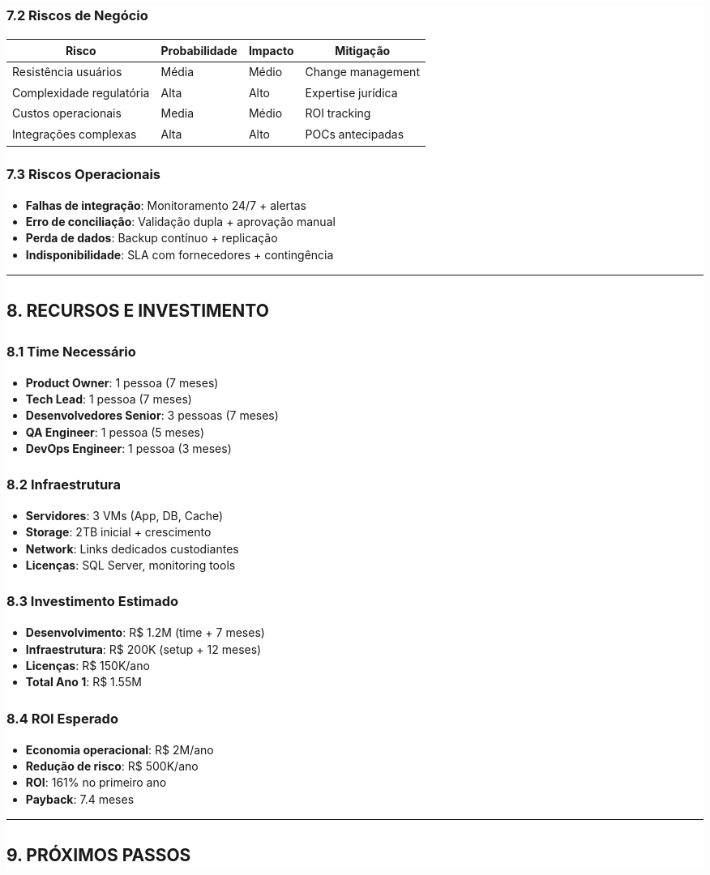 ### 7.2 Riscos de Negócio
| Risco | Probabilidade | Impacto | Mitigação |
|-------|---------------|---------|-----------|
| Resistência usuários | Média | Médio | Change management |
| Complexidade regulatória | Alta | Alto | Expertise jurídica |
| Custos operacionais | Media | Médio | ROI tracking |
| Integrações complexas | Alta | Alto | POCs antecipadas |

### 7.3 Riscos Operacionais
- **Falhas de integração**: Monitoramento 24/7 + alertas
- **Erro de conciliação**: Validação dupla + aprovação manual
- **Perda de dados**: Backup contínuo + replicação
- **Indisponibilidade**: SLA com fornecedores + contingência

---

## 8. RECURSOS E INVESTIMENTO

### 8.1 Time Necessário
- **Product Owner**: 1 pessoa (7 meses)
- **Tech Lead**: 1 pessoa (7 meses)  
- **Desenvolvedores Senior**: 3 pessoas (7 meses)
- **QA Engineer**: 1 pessoa (5 meses)
- **DevOps Engineer**: 1 pessoa (3 meses)

### 8.2 Infraestrutura
- **Servidores**: 3 VMs (App, DB, Cache)
- **Storage**: 2TB inicial + crescimento
- **Network**: Links dedicados custodiantes
- **Licenças**: SQL Server, monitoring tools

### 8.3 Investimento Estimado
- **Desenvolvimento**: R$ 1.2M (time + 7 meses)
- **Infraestrutura**: R$ 200K (setup + 12 meses)
- **Licenças**: R$ 150K/ano
- **Total Ano 1**: R$ 1.55M

### 8.4 ROI Esperado
- **Economia operacional**: R$ 2M/ano
- **Redução de risco**: R$ 500K/ano
- **ROI**: 161% no primeiro ano
- **Payback**: 7.4 meses

---

## 9. PRÓXIMOS PASSOS
